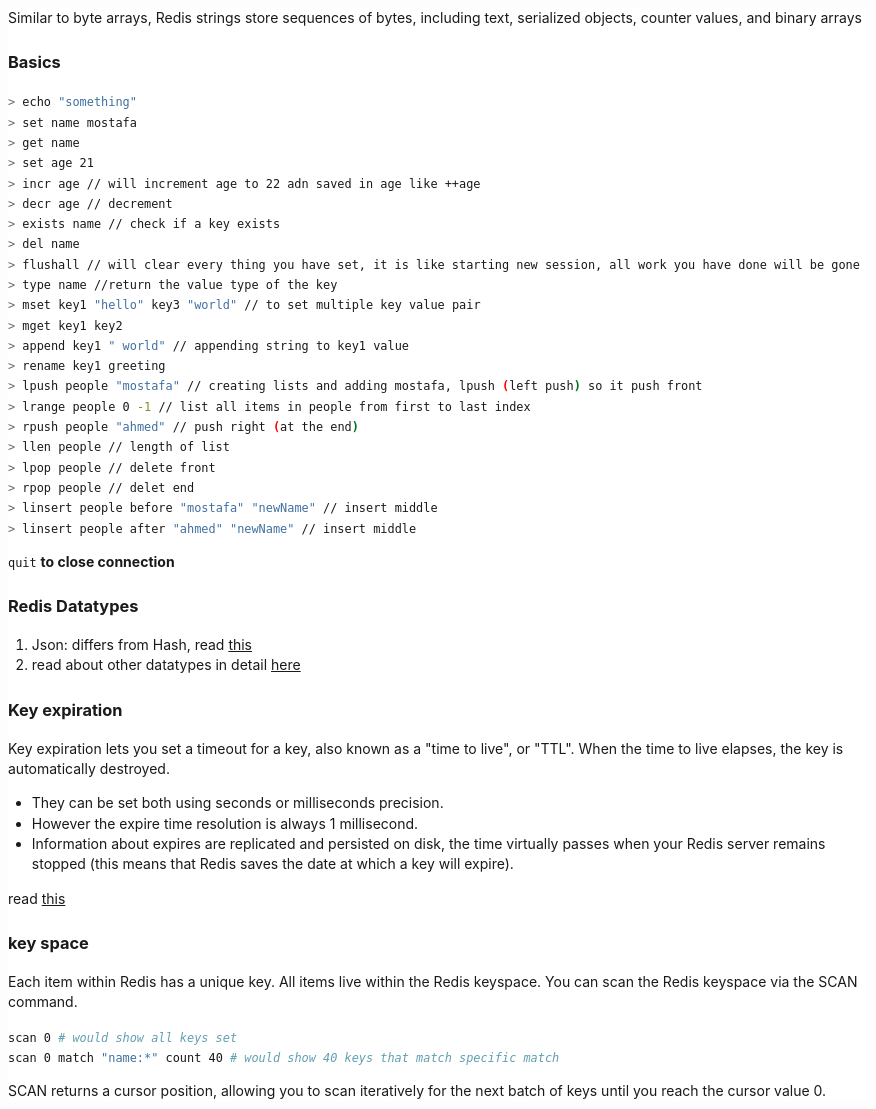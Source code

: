 Similar to byte arrays, Redis strings store sequences of bytes, including text, serialized objects, counter values, and binary arrays

### Basics
```bash
> echo "something"
> set name mostafa
> get name
> set age 21
> incr age // will increment age to 22 adn saved in age like ++age
> decr age // decrement
> exists name // check if a key exists
> del name
> flushall // will clear every thing you have set, it is like starting new session, all work you have done will be gone
> type name //return the value type of the key
> mset key1 "hello" key3 "world" // to set multiple key value pair
> mget key1 key2 
> append key1 " world" // appending string to key1 value
> rename key1 greeting
> lpush people "mostafa" // creating lists and adding mostafa, lpush (left push) so it push front
> lrange people 0 -1 // list all items in people from first to last index
> rpush people "ahmed" // push right (at the end)
> llen people // length of list
> lpop people // delete front
> rpop people // delet end
> linsert people before "mostafa" "newName" // insert middle
> linsert people after "ahmed" "newName" // insert middle
```
`quit` **to close connection**

### Redis Datatypes
1. Json: differs from Hash, read [this](https://redis.io/docs/latest/develop/data-types/json/)
2. read about other datatypes in detail [here](https://redis.io/docs/latest/develop/data-types/)

### Key expiration 
Key expiration lets you set a timeout for a key, also known as a "time to live", or "TTL". When the time to live elapses, the key is automatically destroyed.

- They can be set both using seconds or milliseconds precision.
- However the expire time resolution is always 1 millisecond.
- Information about expires are replicated and persisted on disk, the time virtually passes when your Redis server remains stopped (this means that Redis saves the date at which a key will expire).


read [this](https://redis.io/docs/latest/develop/using-commands/keyspace/)

### key space

Each item within Redis has a unique key. All items live within the Redis keyspace. You can scan the Redis keyspace via the SCAN command.
```bash
scan 0 # would show all keys set
scan 0 match "name:*" count 40 # would show 40 keys that match specific match
```
SCAN returns a cursor position, allowing you to scan iteratively for the next batch of keys until you reach the cursor value 0.
